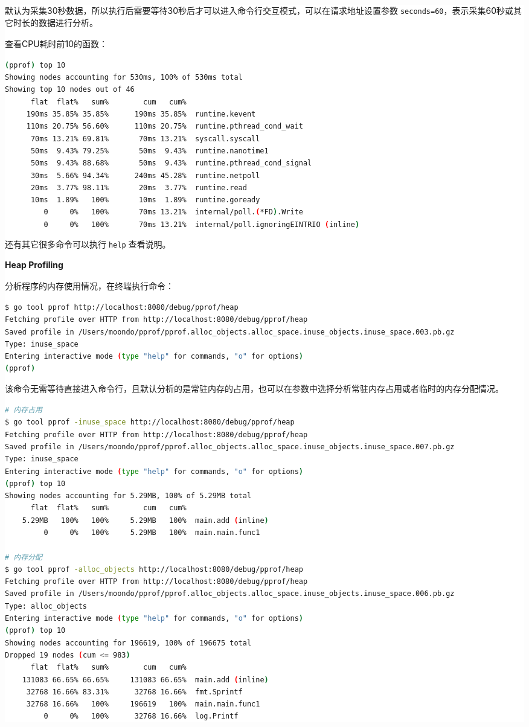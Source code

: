 默认为采集30秒数据，所以执行后需要等待30秒后才可以进入命令行交互模式，可以在请求地址设置参数 `seconds=60`，表示采集60秒或其它时长的数据进行分析。

查看CPU耗时前10的函数：

```bash
(pprof) top 10
Showing nodes accounting for 530ms, 100% of 530ms total
Showing top 10 nodes out of 46
      flat  flat%   sum%        cum   cum%
     190ms 35.85% 35.85%      190ms 35.85%  runtime.kevent
     110ms 20.75% 56.60%      110ms 20.75%  runtime.pthread_cond_wait
      70ms 13.21% 69.81%       70ms 13.21%  syscall.syscall
      50ms  9.43% 79.25%       50ms  9.43%  runtime.nanotime1
      50ms  9.43% 88.68%       50ms  9.43%  runtime.pthread_cond_signal
      30ms  5.66% 94.34%      240ms 45.28%  runtime.netpoll
      20ms  3.77% 98.11%       20ms  3.77%  runtime.read
      10ms  1.89%   100%       10ms  1.89%  runtime.goready
         0     0%   100%       70ms 13.21%  internal/poll.(*FD).Write
         0     0%   100%       70ms 13.21%  internal/poll.ignoringEINTRIO (inline)
```

还有其它很多命令可以执行 `help` 查看说明。

**Heap Profiling**

分析程序的内存使用情况，在终端执行命令：

```bash
$ go tool pprof http://localhost:8080/debug/pprof/heap
Fetching profile over HTTP from http://localhost:8080/debug/pprof/heap
Saved profile in /Users/moondo/pprof/pprof.alloc_objects.alloc_space.inuse_objects.inuse_space.003.pb.gz
Type: inuse_space
Entering interactive mode (type "help" for commands, "o" for options)
(pprof)
```

该命令无需等待直接进入命令行，且默认分析的是常驻内存的占用，也可以在参数中选择分析常驻内存占用或者临时的内存分配情况。

```bash
# 内存占用
$ go tool pprof -inuse_space http://localhost:8080/debug/pprof/heap
Fetching profile over HTTP from http://localhost:8080/debug/pprof/heap
Saved profile in /Users/moondo/pprof/pprof.alloc_objects.alloc_space.inuse_objects.inuse_space.007.pb.gz
Type: inuse_space
Entering interactive mode (type "help" for commands, "o" for options)
(pprof) top 10
Showing nodes accounting for 5.29MB, 100% of 5.29MB total
      flat  flat%   sum%        cum   cum%
    5.29MB   100%   100%     5.29MB   100%  main.add (inline)
         0     0%   100%     5.29MB   100%  main.main.func1

# 内存分配
$ go tool pprof -alloc_objects http://localhost:8080/debug/pprof/heap
Fetching profile over HTTP from http://localhost:8080/debug/pprof/heap
Saved profile in /Users/moondo/pprof/pprof.alloc_objects.alloc_space.inuse_objects.inuse_space.006.pb.gz
Type: alloc_objects
Entering interactive mode (type "help" for commands, "o" for options)
(pprof) top 10
Showing nodes accounting for 196619, 100% of 196675 total
Dropped 19 nodes (cum <= 983)
      flat  flat%   sum%        cum   cum%
    131083 66.65% 66.65%     131083 66.65%  main.add (inline)
     32768 16.66% 83.31%      32768 16.66%  fmt.Sprintf
     32768 16.66%   100%     196619   100%  main.main.func1
         0     0%   100%      32768 16.66%  log.Printf
```